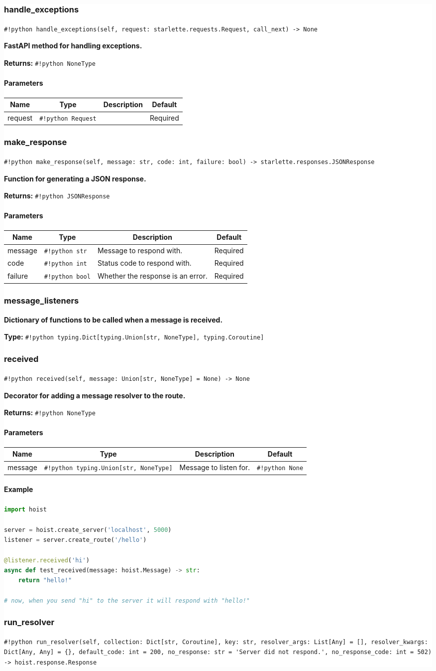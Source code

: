 
### handle_exceptions
`#!python handle_exceptions(self, request: starlette.requests.Request, call_next) -> None`

**FastAPI method for handling exceptions.**

**Returns:** `#!python NoneType`
#### Parameters
| Name | Type | Description | Default |
| ----------- | ----------- | ----------- | ----------- |
| request | `#!python Request` |  | Required |


### make_response
`#!python make_response(self, message: str, code: int, failure: bool) -> starlette.responses.JSONResponse`

**Function for generating a JSON response.**

**Returns:** `#!python JSONResponse`
#### Parameters
| Name | Type | Description | Default |
| ----------- | ----------- | ----------- | ----------- |
| message | `#!python str` | Message to respond with. | Required |
| code | `#!python int` | Status code to respond with. | Required |
| failure | `#!python bool` | Whether the response is an error. | Required |


### message_listeners

**Dictionary of functions to be called when a message is received.**

**Type:** `#!python typing.Dict[typing.Union[str, NoneType], typing.Coroutine]`

### received
`#!python received(self, message: Union[str, NoneType] = None) -> None`

**Decorator for adding a message resolver to the route.**

**Returns:** `#!python NoneType`
#### Parameters
| Name | Type | Description | Default |
| ----------- | ----------- | ----------- | ----------- |
| message | `#!python typing.Union[str, NoneType]` | Message to listen for. | `#!python None` |


#### Example
```py
import hoist

server = hoist.create_server('localhost', 5000)
listener = server.create_route('/hello')

@listener.received('hi')
async def test_received(message: hoist.Message) -> str:
    return "hello!"

# now, when you send "hi" to the server it will respond with "hello!"
```
### run_resolver
`#!python run_resolver(self, collection: Dict[str, Coroutine], key: str, resolver_args: List[Any] = [], resolver_kwargs: Dict[Any, Any] = {}, default_code: int = 200, no_response: str = 'Server did not respond.', no_response_code: int = 502) -> hoist.response.Response`